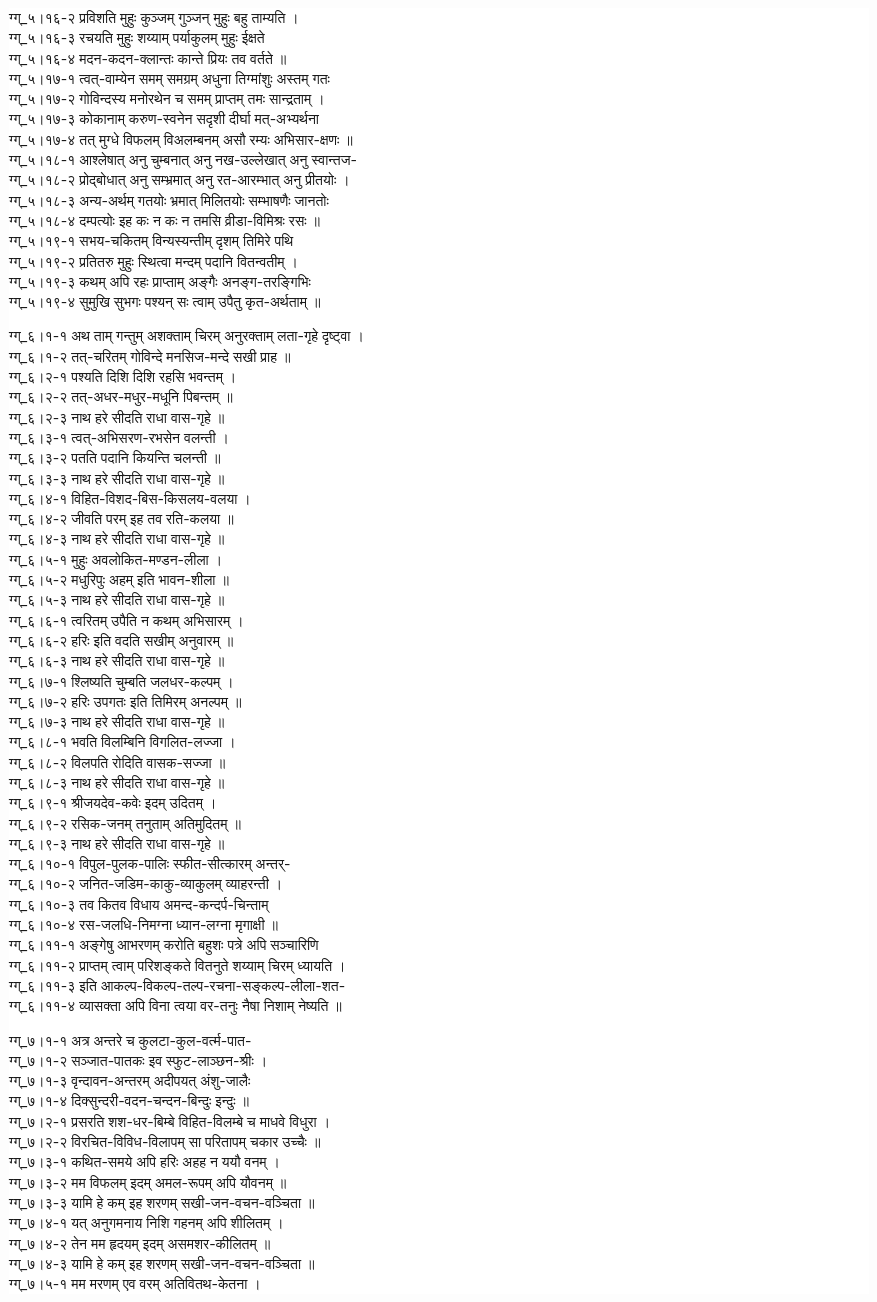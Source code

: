 ग्ग्_५।१६-२ प्रविशति मुहुः कुञ्जम् गुञ्जन् मुहुः बहु ताम्यति ।  
ग्ग्_५।१६-३ रचयति मुहुः शय्याम् पर्याकुलम् मुहुः ईक्षते  
ग्ग्_५।१६-४ मदन-कदन-क्लान्तः कान्ते प्रियः तव वर्तते ॥  
ग्ग्_५।१७-१ त्वत्-वाम्येन समम् समग्रम् अधुना तिग्मांशुः अस्तम् गतः  
ग्ग्_५।१७-२ गोविन्दस्य मनोरथेन च समम् प्राप्तम् तमः सान्द्रताम् ।  
ग्ग्_५।१७-३ कोकानाम् करुण-स्वनेन सदृशी दीर्घा मत्-अभ्यर्थना  
ग्ग्_५।१७-४ तत् मुग्धे विफलम् विअलम्बनम् असौ रम्यः अभिसार-क्षणः ॥  
ग्ग्_५।१८-१ आश्लेषात् अनु चुम्बनात् अनु नख-उल्लेखात् अनु स्वान्तज-  
ग्ग्_५।१८-२ प्रोद्बोधात् अनु सम्भ्रमात् अनु रत-आरम्भात् अनु प्रीतयोः ।  
ग्ग्_५।१८-३ अन्य-अर्थम् गतयोः भ्रमात् मिलितयोः सम्भाषणैः जानतोः  
ग्ग्_५।१८-४ दम्पत्योः इह कः न कः न तमसि व्रीडा-विमिश्रः रसः ॥  
ग्ग्_५।१९-१ सभय-चकितम् विन्यस्यन्तीम् दृशम् तिमिरे पथि  
ग्ग्_५।१९-२ प्रतितरु मुहुः स्थित्वा मन्दम् पदानि वितन्वतीम् ।  
ग्ग्_५।१९-३ कथम् अपि रहः प्राप्ताम् अङ्गैः अनङ्ग-तरङ्गिभिः  
ग्ग्_५।१९-४ सुमुखि सुभगः पश्यन् सः त्वाम् उपैतु कृत-अर्थताम् ॥  
  
ग्ग्_६।१-१ अथ ताम् गन्तुम् अशक्ताम् चिरम् अनुरक्ताम् लता-गृहे दृष्ट्वा ।  
ग्ग्_६।१-२ तत्-चरितम् गोविन्दे मनसिज-मन्दे सखी प्राह ॥  
ग्ग्_६।२-१ पश्यति दिशि दिशि रहसि भवन्तम् ।  
ग्ग्_६।२-२ तत्-अधर-मधुर-मधूनि पिबन्तम् ॥  
ग्ग्_६।२-३ नाथ हरे सीदति राधा वास-गृहे ॥  
ग्ग्_६।३-१ त्वत्-अभिसरण-रभसेन वलन्ती ।  
ग्ग्_६।३-२ पतति पदानि कियन्ति चलन्ती ॥  
ग्ग्_६।३-३ नाथ हरे सीदति राधा वास-गृहे ॥  
ग्ग्_६।४-१ विहित-विशद-बिस-किसलय-वलया ।  
ग्ग्_६।४-२ जीवति परम् इह तव रति-कलया ॥  
ग्ग्_६।४-३ नाथ हरे सीदति राधा वास-गृहे ॥  
ग्ग्_६।५-१ मुहुः अवलोकित-मण्डन-लीला ।  
ग्ग्_६।५-२ मधुरिपुः अहम् इति भावन-शीला ॥  
ग्ग्_६।५-३ नाथ हरे सीदति राधा वास-गृहे ॥  
ग्ग्_६।६-१ त्वरितम् उपैति न कथम् अभिसारम् ।  
ग्ग्_६।६-२ हरिः इति वदति सखीम् अनुवारम् ॥  
ग्ग्_६।६-३ नाथ हरे सीदति राधा वास-गृहे ॥  
ग्ग्_६।७-१ श्लिष्यति चुम्बति जलधर-कल्पम् ।  
ग्ग्_६।७-२ हरिः उपगतः इति तिमिरम् अनल्पम् ॥  
ग्ग्_६।७-३ नाथ हरे सीदति राधा वास-गृहे ॥  
ग्ग्_६।८-१ भवति विलम्बिनि विगलित-लज्जा ।  
ग्ग्_६।८-२ विलपति रोदिति वासक-सज्जा ॥  
ग्ग्_६।८-३ नाथ हरे सीदति राधा वास-गृहे ॥  
ग्ग्_६।९-१ श्रीजयदेव-कवेः इदम् उदितम् ।  
ग्ग्_६।९-२ रसिक-जनम् तनुताम् अतिमुदितम् ॥  
ग्ग्_६।९-३ नाथ हरे सीदति राधा वास-गृहे ॥  
ग्ग्_६।१०-१ विपुल-पुलक-पालिः स्फीत-सीत्कारम् अन्तर्-  
ग्ग्_६।१०-२ जनित-जडिम-काकु-व्याकुलम् व्याहरन्ती ।  
ग्ग्_६।१०-३ तव कितव विधाय अमन्द-कन्दर्प-चिन्ताम्  
ग्ग्_६।१०-४ रस-जलधि-निमग्ना ध्यान-लग्ना मृगाक्षी ॥  
ग्ग्_६।११-१ अङ्गेषु आभरणम् करोति बहुशः पत्रे अपि सञ्चारिणि  
ग्ग्_६।११-२ प्राप्तम् त्वाम् परिशङ्कते वितनुते शय्याम् चिरम् ध्यायति ।  
ग्ग्_६।११-३ इति आकल्प-विकल्प-तल्प-रचना-सङ्कल्प-लीला-शत-  
ग्ग्_६।११-४ व्यासक्ता अपि विना त्वया वर-तनुः नैषा निशाम् नेष्यति ॥  
  
ग्ग्_७।१-१ अत्र अन्तरे च कुलटा-कुल-वर्त्म-पात-  
ग्ग्_७।१-२ सञ्जात-पातकः इव स्फुट-लाञ्छन-श्रीः ।  
ग्ग्_७।१-३ वृन्दावन-अन्तरम् अदीपयत् अंशु-जालैः  
ग्ग्_७।१-४ दिक्सुन्दरी-वदन-चन्दन-बिन्दुः इन्दुः ॥  
ग्ग्_७।२-१ प्रसरति शश-धर-बिम्बे विहित-विलम्बे च माधवे विधुरा ।  
ग्ग्_७।२-२ विरचित-विविध-विलापम् सा परितापम् चकार उच्चैः ॥    
ग्ग्_७।३-१ कथित-समये अपि हरिः अहह न ययौ वनम् ।  
ग्ग्_७।३-२ मम विफलम् इदम् अमल-रूपम् अपि यौवनम् ॥  
ग्ग्_७।३-३ यामि हे कम् इह शरणम् सखी-जन-वचन-वञ्चिता ॥  
ग्ग्_७।४-१ यत् अनुगमनाय निशि गहनम् अपि शीलितम् ।  
ग्ग्_७।४-२ तेन मम हृदयम् इदम् असमशर-कीलितम् ॥  
ग्ग्_७।४-३ यामि हे कम् इह शरणम् सखी-जन-वचन-वञ्चिता ॥  
ग्ग्_७।५-१ मम मरणम् एव वरम् अतिवितथ-केतना ।  